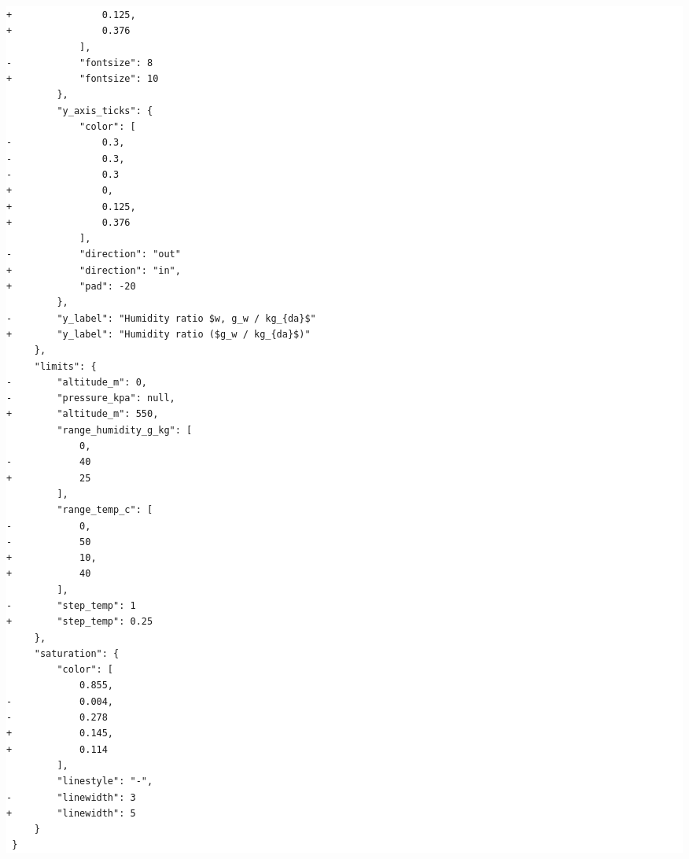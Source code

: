 ```
+                0.125,
+                0.376
             ],
-            "fontsize": 8
+            "fontsize": 10
         },
         "y_axis_ticks": {
             "color": [
-                0.3,
-                0.3,
-                0.3
+                0,
+                0.125,
+                0.376
             ],
-            "direction": "out"
+            "direction": "in",
+            "pad": -20
         },
-        "y_label": "Humidity ratio $w, g_w / kg_{da}$"
+        "y_label": "Humidity ratio ($g_w / kg_{da}$)"
     },
     "limits": {
-        "altitude_m": 0,
-        "pressure_kpa": null,
+        "altitude_m": 550,
         "range_humidity_g_kg": [
             0,
-            40
+            25
         ],
         "range_temp_c": [
-            0,
-            50
+            10,
+            40
         ],
-        "step_temp": 1
+        "step_temp": 0.25
     },
     "saturation": {
         "color": [
             0.855,
-            0.004,
-            0.278
+            0.145,
+            0.114
         ],
         "linestyle": "-",
-        "linewidth": 3
+        "linewidth": 5
     }
 }
```
